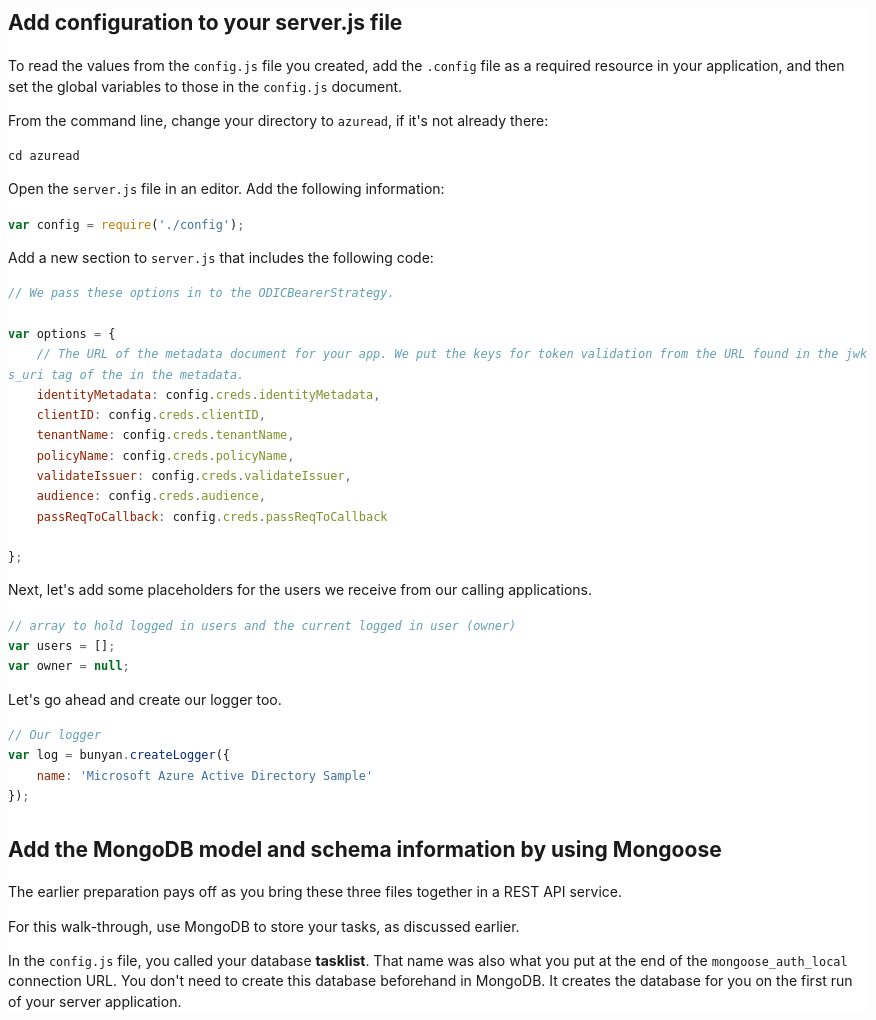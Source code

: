 ## Add configuration to your server.js file
To read the values from the `config.js` file you created, add the `.config` file as a required resource in your application, and then set the global variables to those in the `config.js` document.

From the command line, change your directory to `azuread`, if it's not already there:

`cd azuread`

Open the `server.js` file in an editor. Add the following information:

```Javascript
var config = require('./config');
```
Add a new section to `server.js` that includes the following code:

```Javascript
// We pass these options in to the ODICBearerStrategy.

var options = {
    // The URL of the metadata document for your app. We put the keys for token validation from the URL found in the jwks_uri tag of the in the metadata.
    identityMetadata: config.creds.identityMetadata,
    clientID: config.creds.clientID,
    tenantName: config.creds.tenantName,
    policyName: config.creds.policyName,
    validateIssuer: config.creds.validateIssuer,
    audience: config.creds.audience,
    passReqToCallback: config.creds.passReqToCallback

};
```

Next, let's add some placeholders for the users we receive from our calling applications.

```Javascript
// array to hold logged in users and the current logged in user (owner)
var users = [];
var owner = null;
```

Let's go ahead and create our logger too.

```Javascript
// Our logger
var log = bunyan.createLogger({
    name: 'Microsoft Azure Active Directory Sample'
});
```

## Add the MongoDB model and schema information by using Mongoose
The earlier preparation pays off as you bring these three files together in a REST API service.

For this walk-through, use MongoDB to store your tasks, as discussed earlier.

In the `config.js` file, you called your database **tasklist**. That name was also what you put at the end of the `mongoose_auth_local` connection URL. You don't need to create this database beforehand in MongoDB. It creates the database for you on the first run of your server application.
